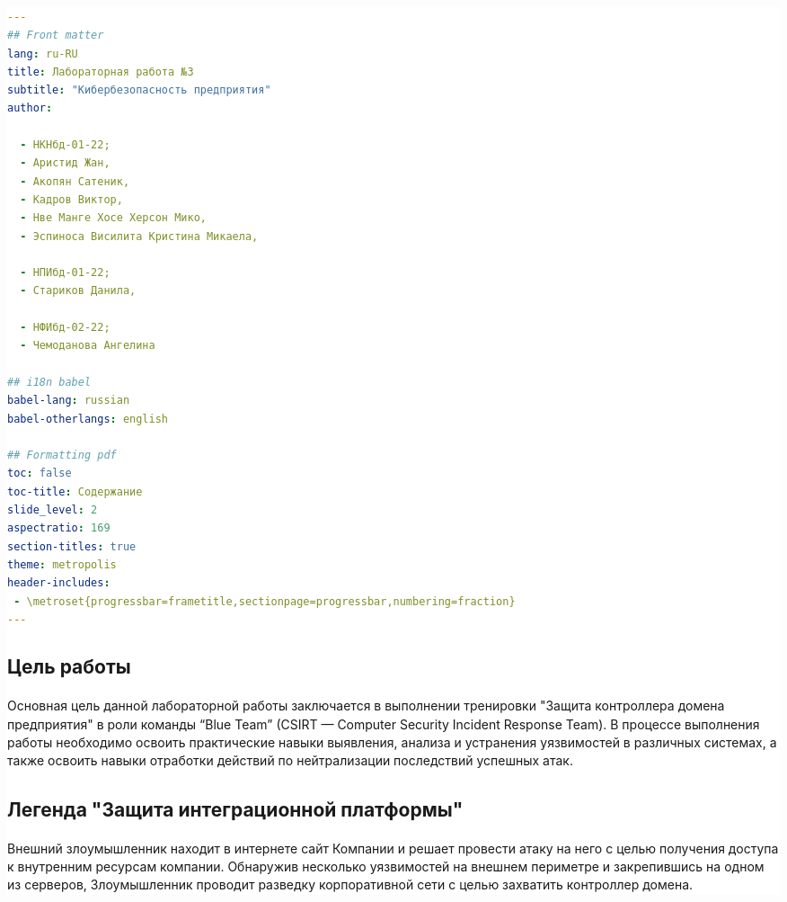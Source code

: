 ```yaml
---
## Front matter
lang: ru-RU
title: Лабораторная работа №3
subtitle: "Кибербезопасность предприятия"
author:

  - НКНбд-01-22;
  - Аристид Жан,
  - Акопян Сатеник,
  - Кадров Виктор,
  - Нве Манге Хосе Херсон Мико,
  - Эспиноса Висилита Кристина Микаела,
  
  - НПИбд-01-22;
  - Стариков Данила,

  - НФИбд-02-22;
  - Чемоданова Ангелина

## i18n babel
babel-lang: russian
babel-otherlangs: english

## Formatting pdf
toc: false
toc-title: Содержание
slide_level: 2
aspectratio: 169
section-titles: true
theme: metropolis
header-includes:
 - \metroset{progressbar=frametitle,sectionpage=progressbar,numbering=fraction}
---
```


## Цель работы

Основная цель данной лабораторной работы заключается в выполнении тренировки "Защита контроллера домена предприятия" в роли команды “Blue Team” (CSIRT — Computer Security Incident Response Team). В процессе выполнения работы необходимо освоить практические навыки выявления, анализа и устранения уязвимостей в различных системах, а также освоить навыки отработки действий по нейтрализации последствий успешных атак.

## Легенда "Защита интеграционной платформы"

Внешний злоумышленник находит в интернете сайт Компании и решает провести атаку на него с целью получения доступа к внутренним ресурсам компании. Обнаружив несколько уязвимостей на внешнем периметре и закрепившись на одном из серверов, Злоумышленник проводит разведку корпоративной сети с целью захватить контроллер домена.  
